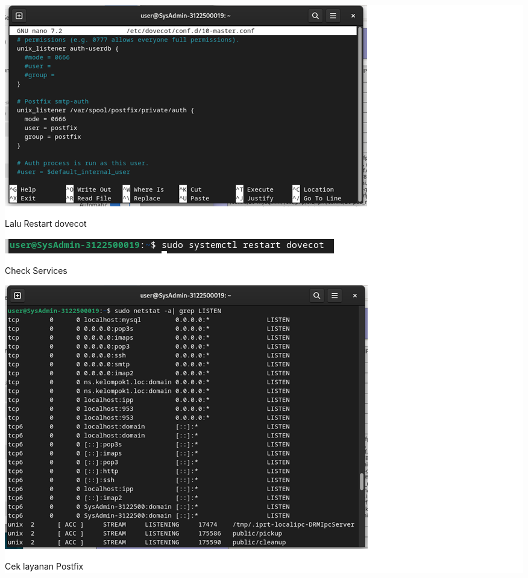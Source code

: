 ![](images/tugas5/image072.png) <br>

Lalu Restart dovecot

![](images/tugas5/image073.png) <br>

Check Services

![](images/tugas5/image074.png) <br>

Cek layanan Postfix
